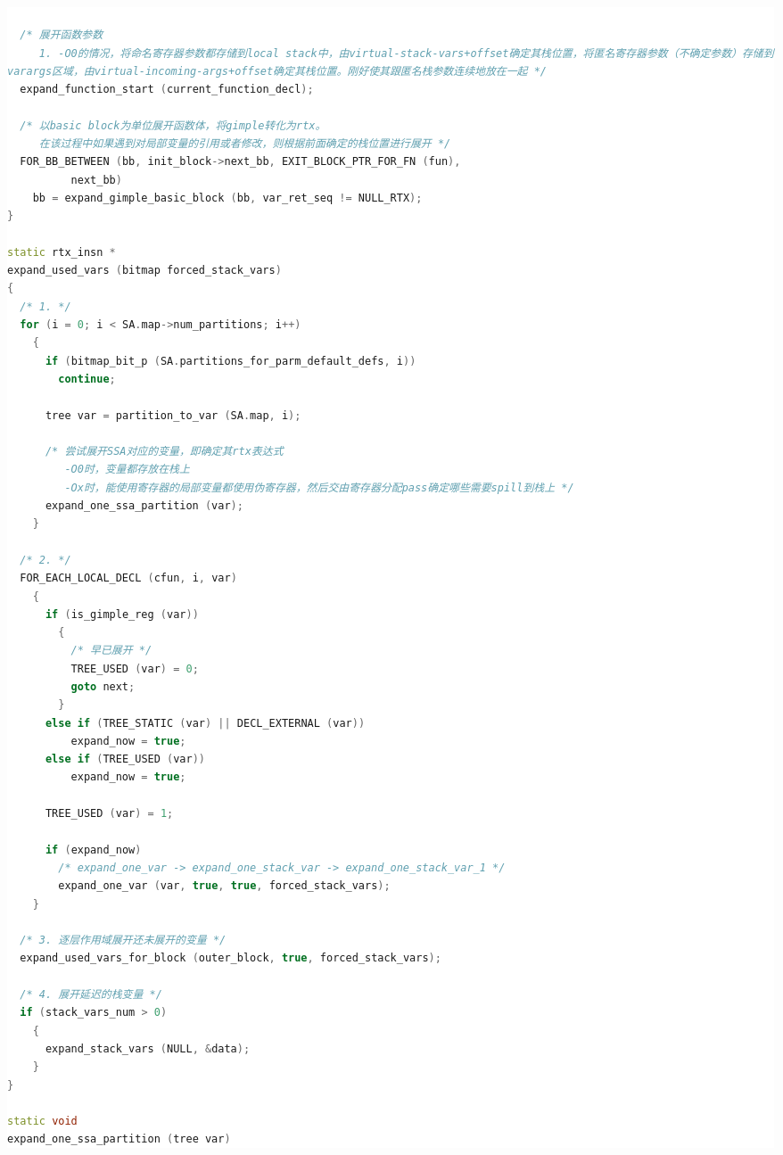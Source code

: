 ```c++

  /* 展开函数参数
     1. -O0的情况，将命名寄存器参数都存储到local stack中，由virtual-stack-vars+offset确定其栈位置，将匿名寄存器参数（不确定参数）存储到varargs区域，由virtual-incoming-args+offset确定其栈位置。刚好使其跟匿名栈参数连续地放在一起 */
  expand_function_start (current_function_decl);

  /* 以basic block为单位展开函数体，将gimple转化为rtx。
     在该过程中如果遇到对局部变量的引用或者修改，则根据前面确定的栈位置进行展开 */
  FOR_BB_BETWEEN (bb, init_block->next_bb, EXIT_BLOCK_PTR_FOR_FN (fun),
		  next_bb)
    bb = expand_gimple_basic_block (bb, var_ret_seq != NULL_RTX);
}

static rtx_insn *
expand_used_vars (bitmap forced_stack_vars)
{
  /* 1. */
  for (i = 0; i < SA.map->num_partitions; i++)
    {
      if (bitmap_bit_p (SA.partitions_for_parm_default_defs, i))
        continue;

      tree var = partition_to_var (SA.map, i);

      /* 尝试展开SSA对应的变量，即确定其rtx表达式
         -O0时，变量都存放在栈上
         -Ox时，能使用寄存器的局部变量都使用伪寄存器，然后交由寄存器分配pass确定哪些需要spill到栈上 */
      expand_one_ssa_partition (var);
    }

  /* 2. */
  FOR_EACH_LOCAL_DECL (cfun, i, var)
    {
      if (is_gimple_reg (var))
        {
          /* 早已展开 */
          TREE_USED (var) = 0;
          goto next;
        }
      else if (TREE_STATIC (var) || DECL_EXTERNAL (var))
	      expand_now = true;
      else if (TREE_USED (var))
	      expand_now = true;

      TREE_USED (var) = 1;

      if (expand_now)
        /* expand_one_var -> expand_one_stack_var -> expand_one_stack_var_1 */
        expand_one_var (var, true, true, forced_stack_vars);
    }

  /* 3. 逐层作用域展开还未展开的变量 */
  expand_used_vars_for_block (outer_block, true, forced_stack_vars);

  /* 4. 展开延迟的栈变量 */
  if (stack_vars_num > 0)
    {
      expand_stack_vars (NULL, &data);
    }
}

static void
expand_one_ssa_partition (tree var)
```